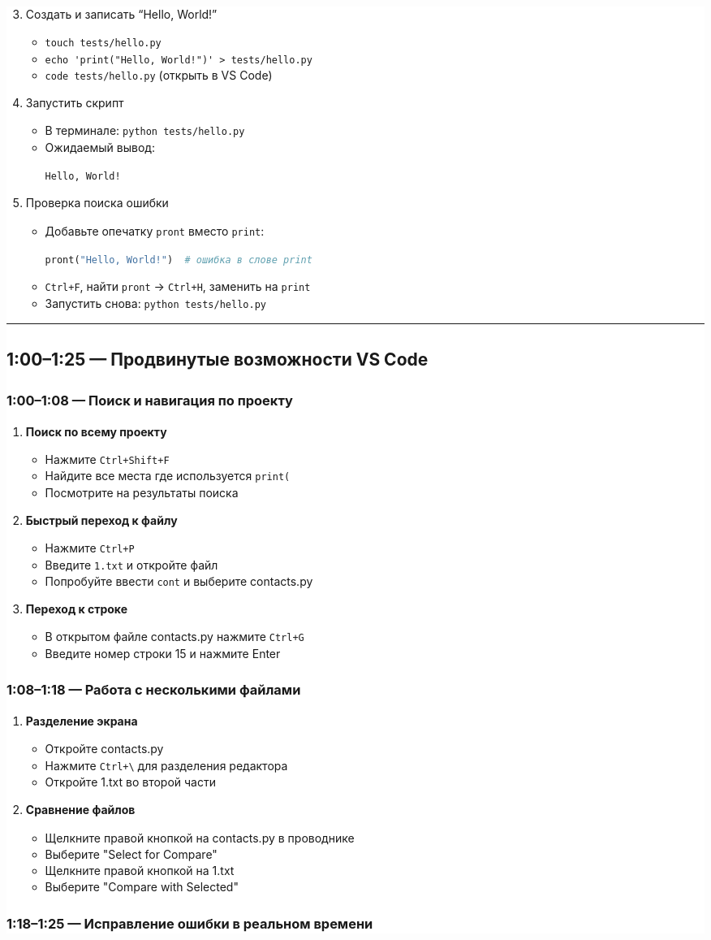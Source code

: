3. Создать и записать “Hello, World!”
   - `touch tests/hello.py`
   - `echo 'print("Hello, World!")' > tests/hello.py`
   - `code tests/hello.py` (открыть в VS Code)

4. Запустить скрипт
   - В терминале: `python tests/hello.py`
   - Ожидаемый вывод:
     ```
     Hello, World!
     ```

5. Проверка поиска ошибки
   - Добавьте опечатку `pront` вместо `print`:
     ```python
     pront("Hello, World!")  # ошибка в слове print
     ```
   - `Ctrl+F`, найти `pront` → `Ctrl+H`, заменить на `print`
   - Запустить снова: `python tests/hello.py`

---

## 1:00–1:25 — Продвинутые возможности VS Code

### 1:00–1:08 — Поиск и навигация по проекту

1. **Поиск по всему проекту**
   - Нажмите `Ctrl+Shift+F`
   - Найдите все места где используется `print(`
   - Посмотрите на результаты поиска

2. **Быстрый переход к файлу**
   - Нажмите `Ctrl+P`
   - Введите `1.txt` и откройте файл
   - Попробуйте ввести `cont` и выберите contacts.py

3. **Переход к строке**
   - В открытом файле contacts.py нажмите `Ctrl+G`
   - Введите номер строки 15 и нажмите Enter

### 1:08–1:18 — Работа с несколькими файлами

1. **Разделение экрана**
   - Откройте contacts.py
   - Нажмите `Ctrl+\` для разделения редактора
   - Откройте 1.txt во второй части

2. **Сравнение файлов**
   - Щелкните правой кнопкой на contacts.py в проводнике
   - Выберите "Select for Compare"
   - Щелкните правой кнопкой на 1.txt
   - Выберите "Compare with Selected"

### 1:18–1:25 — Исправление ошибки в реальном времени
